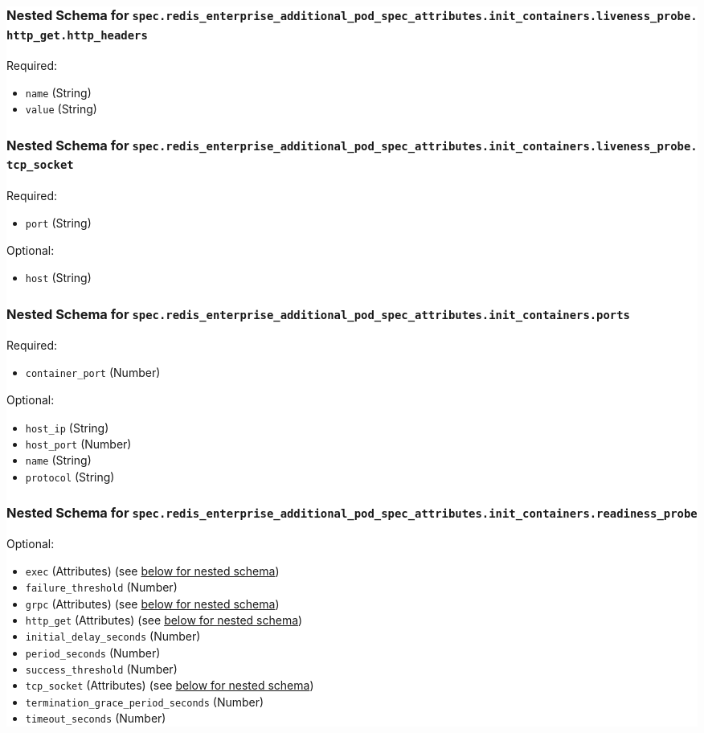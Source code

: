 <a id="nestedatt--spec--redis_enterprise_additional_pod_spec_attributes--init_containers--liveness_probe--http_get--http_headers"></a>
### Nested Schema for `spec.redis_enterprise_additional_pod_spec_attributes.init_containers.liveness_probe.http_get.http_headers`

Required:

- `name` (String)
- `value` (String)



<a id="nestedatt--spec--redis_enterprise_additional_pod_spec_attributes--init_containers--liveness_probe--tcp_socket"></a>
### Nested Schema for `spec.redis_enterprise_additional_pod_spec_attributes.init_containers.liveness_probe.tcp_socket`

Required:

- `port` (String)

Optional:

- `host` (String)



<a id="nestedatt--spec--redis_enterprise_additional_pod_spec_attributes--init_containers--ports"></a>
### Nested Schema for `spec.redis_enterprise_additional_pod_spec_attributes.init_containers.ports`

Required:

- `container_port` (Number)

Optional:

- `host_ip` (String)
- `host_port` (Number)
- `name` (String)
- `protocol` (String)


<a id="nestedatt--spec--redis_enterprise_additional_pod_spec_attributes--init_containers--readiness_probe"></a>
### Nested Schema for `spec.redis_enterprise_additional_pod_spec_attributes.init_containers.readiness_probe`

Optional:

- `exec` (Attributes) (see [below for nested schema](#nestedatt--spec--redis_enterprise_additional_pod_spec_attributes--init_containers--readiness_probe--exec))
- `failure_threshold` (Number)
- `grpc` (Attributes) (see [below for nested schema](#nestedatt--spec--redis_enterprise_additional_pod_spec_attributes--init_containers--readiness_probe--grpc))
- `http_get` (Attributes) (see [below for nested schema](#nestedatt--spec--redis_enterprise_additional_pod_spec_attributes--init_containers--readiness_probe--http_get))
- `initial_delay_seconds` (Number)
- `period_seconds` (Number)
- `success_threshold` (Number)
- `tcp_socket` (Attributes) (see [below for nested schema](#nestedatt--spec--redis_enterprise_additional_pod_spec_attributes--init_containers--readiness_probe--tcp_socket))
- `termination_grace_period_seconds` (Number)
- `timeout_seconds` (Number)

